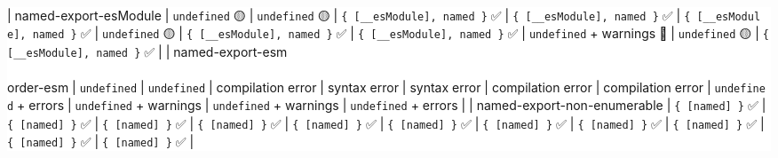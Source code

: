 | named-export-esModule                                                                                                                                                                                                                                                                                                          | `undefined` 🟡                                                                                                              | `undefined` 🟡                                                                                                                                                 | `{ [__esModule], named }` ✅                                                                                                                                   | `{ [__esModule], named }` ✅                                                                                                                                   | `{ [__esModule], named }` ✅                                | `undefined` 🟡                                                                                                                                     | `{ [__esModule], named }` ✅                                                                                                | `{ [__esModule], named }` ✅                                                                                                                                   | `undefined` + warnings 💎                                                                                                                                      | `undefined` 🟡                                                                                                                                                 | `{ [__esModule], named }` ✅                                                                                                                                   |
| named-export-esm<br><br>order-esm                                                                                                                                                                                                                                                                                              | `undefined`                                                                                                                 | `undefined`                                                                                                                                                    | compilation error                                                                                                                                              | syntax error                                                                                                                                                   | syntax error                                                | compilation error                                                                                                                                  | compilation error                                                                                                           | `undefined` + errors                                                                                                                                           | `undefined` + warnings                                                                                                                                         | `undefined` + warnings                                                                                                                                         | `undefined` + errors                                                                                                                                           |
| named-export-non-enumerable                                                                                                                                                                                                                                                                                                    | `{ [named] }` ✅                                                                                                            | `{ [named] }` ✅                                                                                                                                               | `{ [named] }` ✅                                                                                                                                               | `{ [named] }` ✅                                                                                                                                               | `{ [named] }` ✅                                            | `{ [named] }` ✅                                                                                                                                   | `{ [named] }` ✅                                                                                                            | `{ [named] }` ✅                                                                                                                                               | `{ [named] }` ✅                                                                                                                                               | `{ [named] }` ✅                                                                                                                                               | `{ [named] }` ✅                                                                                                                                               |